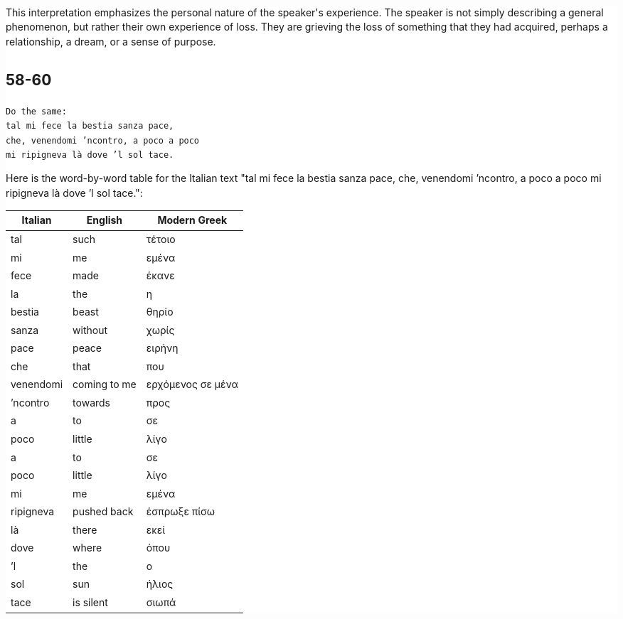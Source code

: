 This interpretation emphasizes the personal nature of the speaker's experience. The speaker is not simply describing a general phenomenon, but rather their own experience of loss. They are grieving the loss of something that they had acquired, perhaps a relationship, a dream, or a sense of purpose.

## 58-60

    Do the same:
    tal mi fece la bestia sanza pace,
    che, venendomi ’ncontro, a poco a poco
    mi ripigneva là dove ’l sol tace.

Here is the word-by-word table for the Italian text "tal mi fece la bestia sanza pace, che, venendomi ’ncontro, a poco a poco mi ripigneva là dove ’l sol tace.":

| Italian | English | Modern Greek |
|---|---|---|
| tal | such | τέτοιο |
| mi | me | εμένα |
| fece | made | έκανε |
| la | the | η |
| bestia | beast | θηρίο |
| sanza | without | χωρίς |
| pace | peace | ειρήνη |
| che | that | που |
| venendomi | coming to me | ερχόμενος σε μένα |
| ’ncontro | towards | προς |
| a | to | σε |
| poco | little | λίγο |
| a | to | σε |
| poco | little | λίγο |
| mi | me | εμένα |
| ripigneva | pushed back | έσπρωξε πίσω |
| là | there | εκεί |
| dove | where | όπου |
| ’l | the | ο |
| sol | sun | ήλιος |
| tace | is silent | σιωπά |

